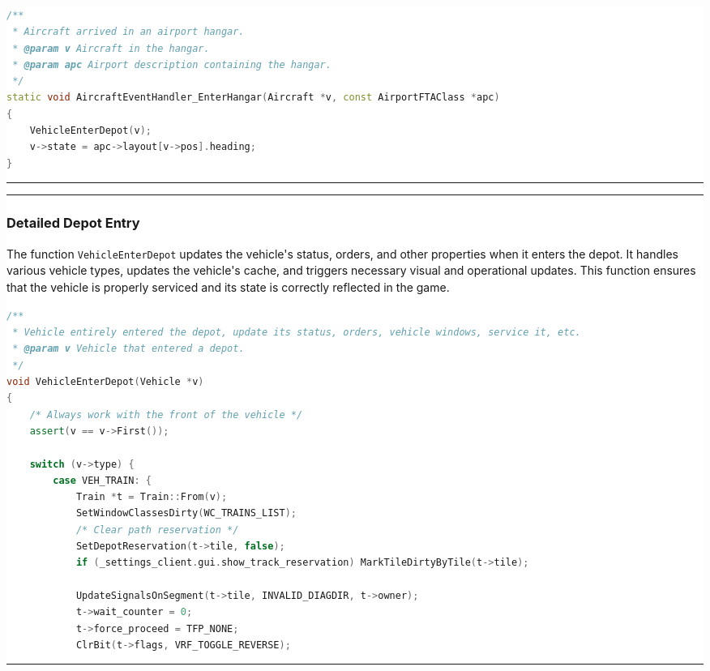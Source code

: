```c++
/**
 * Aircraft arrived in an airport hangar.
 * @param v Aircraft in the hangar.
 * @param apc Airport description containing the hangar.
 */
static void AircraftEventHandler_EnterHangar(Aircraft *v, const AirportFTAClass *apc)
{
	VehicleEnterDepot(v);
	v->state = apc->layout[v->pos].heading;
}
```

---

</SwmSnippet>

<SwmSnippet path="/src/vehicle.cpp" line="1548">

---

### Detailed Depot Entry

The function <SwmToken path="src/vehicle.cpp" pos="1552:2:2" line-data="void VehicleEnterDepot(Vehicle *v)">`VehicleEnterDepot`</SwmToken> updates the vehicle's status, orders, and other properties when it enters the depot. It handles various vehicle types, updates the vehicle's cache, and triggers necessary visual and operational updates. This function ensures that the vehicle is properly serviced and its state is correctly reflected in the game.

```c++
/**
 * Vehicle entirely entered the depot, update its status, orders, vehicle windows, service it, etc.
 * @param v Vehicle that entered a depot.
 */
void VehicleEnterDepot(Vehicle *v)
{
	/* Always work with the front of the vehicle */
	assert(v == v->First());

	switch (v->type) {
		case VEH_TRAIN: {
			Train *t = Train::From(v);
			SetWindowClassesDirty(WC_TRAINS_LIST);
			/* Clear path reservation */
			SetDepotReservation(t->tile, false);
			if (_settings_client.gui.show_track_reservation) MarkTileDirtyByTile(t->tile);

			UpdateSignalsOnSegment(t->tile, INVALID_DIAGDIR, t->owner);
			t->wait_counter = 0;
			t->force_proceed = TFP_NONE;
			ClrBit(t->flags, VRF_TOGGLE_REVERSE);
```

---
